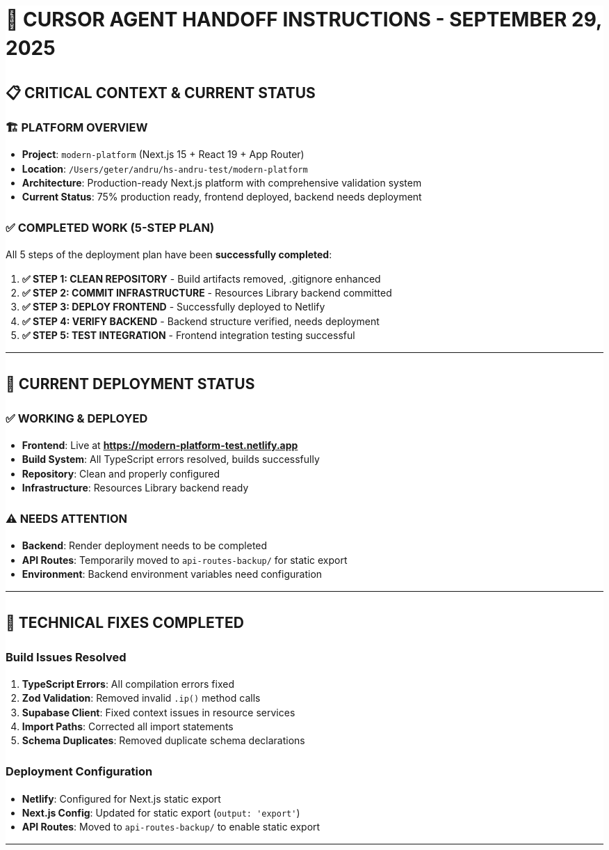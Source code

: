 # 🎯 **CURSOR AGENT HANDOFF INSTRUCTIONS - SEPTEMBER 29, 2025**

## **📋 CRITICAL CONTEXT & CURRENT STATUS**

### **🏗️ PLATFORM OVERVIEW**
- **Project**: `modern-platform` (Next.js 15 + React 19 + App Router)
- **Location**: `/Users/geter/andru/hs-andru-test/modern-platform`
- **Architecture**: Production-ready Next.js platform with comprehensive validation system
- **Current Status**: 75% production ready, frontend deployed, backend needs deployment

### **✅ COMPLETED WORK (5-STEP PLAN)**
All 5 steps of the deployment plan have been **successfully completed**:

1. **✅ STEP 1: CLEAN REPOSITORY** - Build artifacts removed, .gitignore enhanced
2. **✅ STEP 2: COMMIT INFRASTRUCTURE** - Resources Library backend committed
3. **✅ STEP 3: DEPLOY FRONTEND** - Successfully deployed to Netlify
4. **✅ STEP 4: VERIFY BACKEND** - Backend structure verified, needs deployment
5. **✅ STEP 5: TEST INTEGRATION** - Frontend integration testing successful

---

## **🚀 CURRENT DEPLOYMENT STATUS**

### **✅ WORKING & DEPLOYED**
- **Frontend**: Live at **https://modern-platform-test.netlify.app**
- **Build System**: All TypeScript errors resolved, builds successfully
- **Repository**: Clean and properly configured
- **Infrastructure**: Resources Library backend ready

### **⚠️ NEEDS ATTENTION**
- **Backend**: Render deployment needs to be completed
- **API Routes**: Temporarily moved to `api-routes-backup/` for static export
- **Environment**: Backend environment variables need configuration

---

## **🔧 TECHNICAL FIXES COMPLETED**

### **Build Issues Resolved**
1. **TypeScript Errors**: All compilation errors fixed
2. **Zod Validation**: Removed invalid `.ip()` method calls
3. **Supabase Client**: Fixed context issues in resource services
4. **Import Paths**: Corrected all import statements
5. **Schema Duplicates**: Removed duplicate schema declarations

### **Deployment Configuration**
- **Netlify**: Configured for Next.js static export
- **Next.js Config**: Updated for static export (`output: 'export'`)
- **API Routes**: Moved to `api-routes-backup/` to enable static export

---